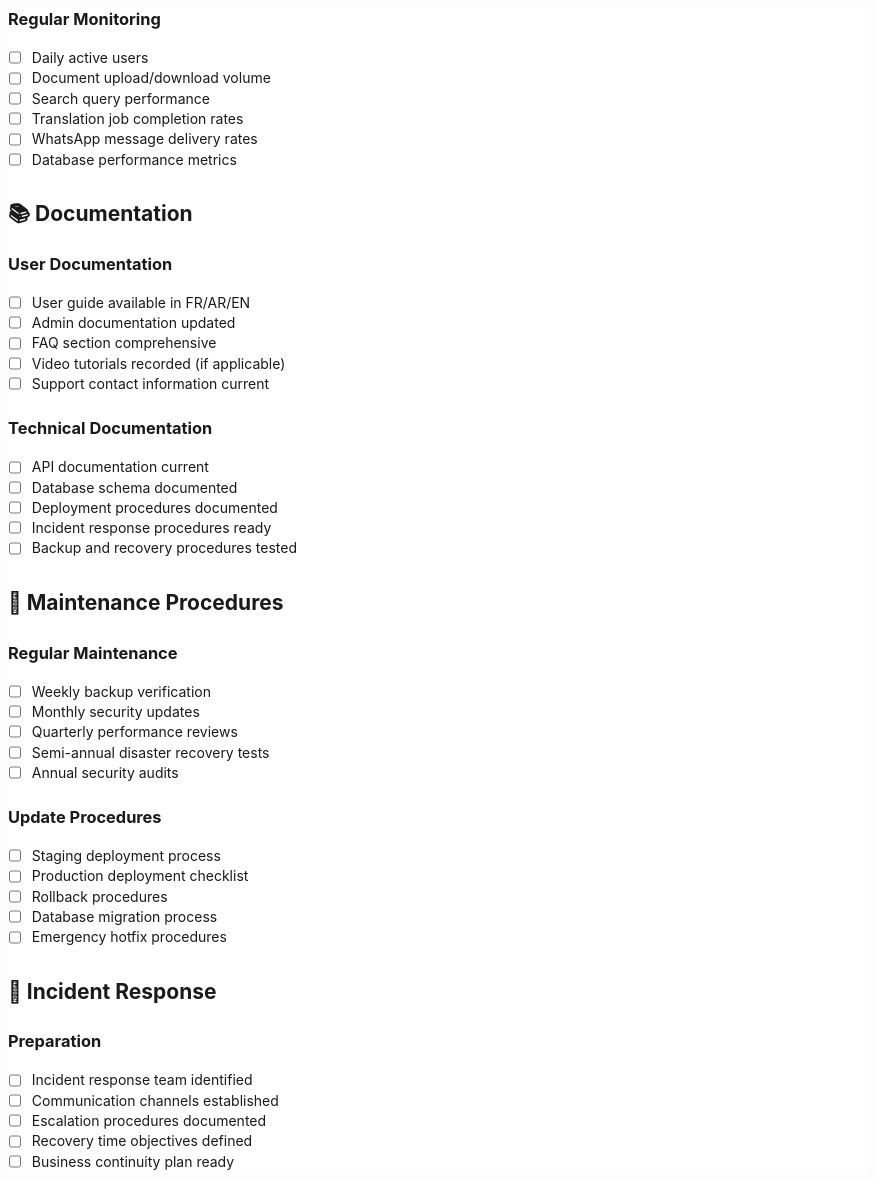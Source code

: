 ### Regular Monitoring
- [ ] Daily active users
- [ ] Document upload/download volume
- [ ] Search query performance
- [ ] Translation job completion rates
- [ ] WhatsApp message delivery rates
- [ ] Database performance metrics

## 📚 Documentation

### User Documentation
- [ ] User guide available in FR/AR/EN
- [ ] Admin documentation updated
- [ ] FAQ section comprehensive
- [ ] Video tutorials recorded (if applicable)
- [ ] Support contact information current

### Technical Documentation
- [ ] API documentation current
- [ ] Database schema documented
- [ ] Deployment procedures documented
- [ ] Incident response procedures ready
- [ ] Backup and recovery procedures tested

## 🔄 Maintenance Procedures

### Regular Maintenance
- [ ] Weekly backup verification
- [ ] Monthly security updates
- [ ] Quarterly performance reviews
- [ ] Semi-annual disaster recovery tests
- [ ] Annual security audits

### Update Procedures
- [ ] Staging deployment process
- [ ] Production deployment checklist
- [ ] Rollback procedures
- [ ] Database migration process
- [ ] Emergency hotfix procedures

## 🚨 Incident Response

### Preparation
- [ ] Incident response team identified
- [ ] Communication channels established
- [ ] Escalation procedures documented
- [ ] Recovery time objectives defined
- [ ] Business continuity plan ready
